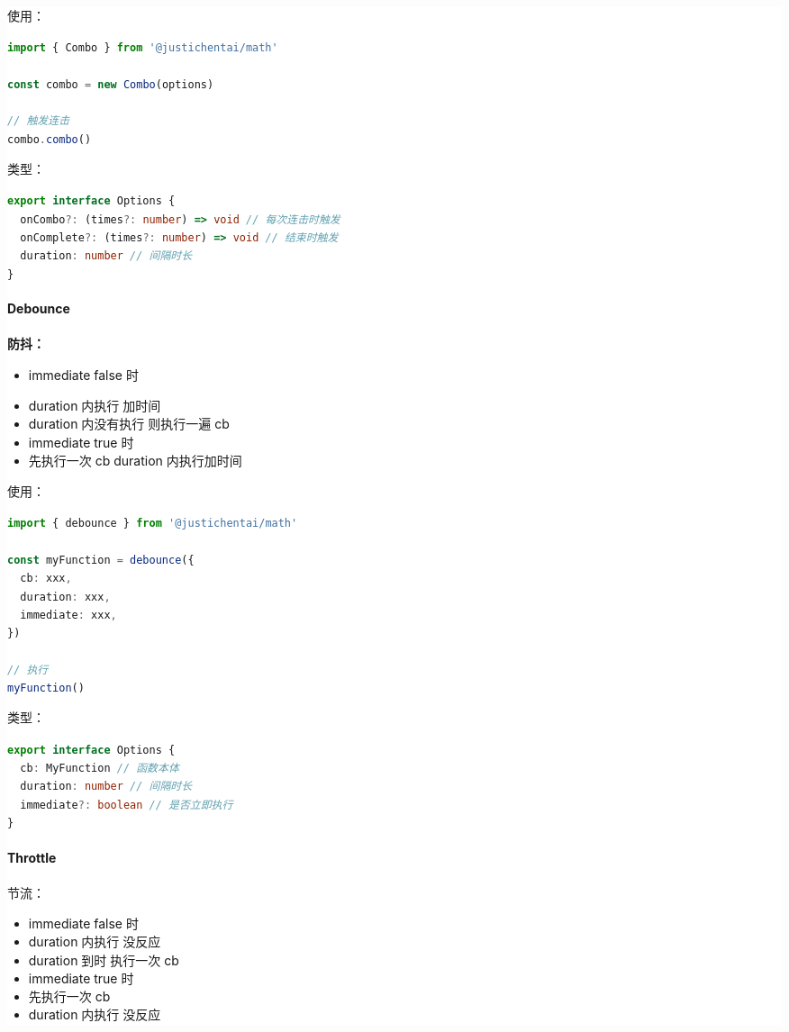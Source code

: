 使用：

```ts
import { Combo } from '@justichentai/math'

const combo = new Combo(options)

// 触发连击
combo.combo()
```

类型：

```ts
export interface Options {  
  onCombo?: (times?: number) => void // 每次连击时触发  
  onComplete?: (times?: number) => void // 结束时触发  
  duration: number // 间隔时长  
}
```

#### Debounce

**防抖：**
- immediate false 时
* duration 内执行 加时间
* duration 内没有执行 则执行一遍 cb
* immediate true 时
* 先执行一次 cb duration 内执行加时间

使用：
```ts
import { debounce } from '@justichentai/math'

const myFunction = debounce({
  cb: xxx,
  duration: xxx,
  immediate: xxx,
})

// 执行
myFunction()
```

类型：
```ts
export interface Options {  
  cb: MyFunction // 函数本体  
  duration: number // 间隔时长  
  immediate?: boolean // 是否立即执行  
}
```

#### Throttle

节流：
* immediate false 时
* duration 内执行 没反应
* duration 到时 执行一次 cb
* immediate true 时
* 先执行一次 cb
* duration 内执行 没反应
